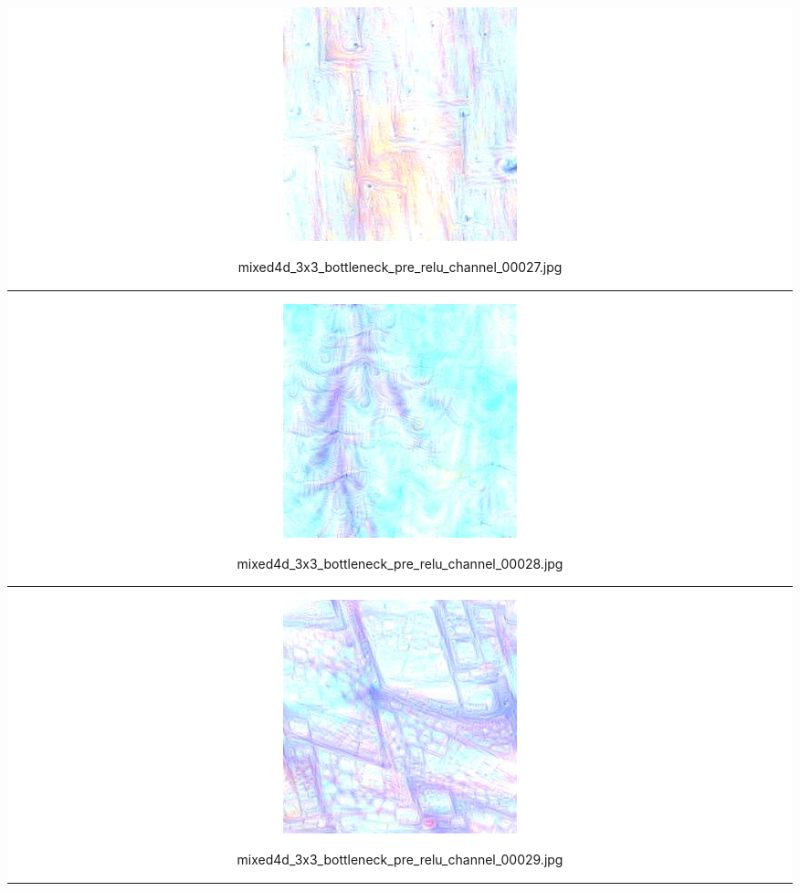 <p align="center">  <img src="mixed4d_3x3_bottleneck_pre_relu_channel_00027.jpg?"> </p><p align="center">mixed4d_3x3_bottleneck_pre_relu_channel_00027.jpg</p>

***

<p align="center">  <img src="mixed4d_3x3_bottleneck_pre_relu_channel_00028.jpg?"> </p><p align="center">mixed4d_3x3_bottleneck_pre_relu_channel_00028.jpg</p>

***

<p align="center">  <img src="mixed4d_3x3_bottleneck_pre_relu_channel_00029.jpg?"> </p><p align="center">mixed4d_3x3_bottleneck_pre_relu_channel_00029.jpg</p>

***
